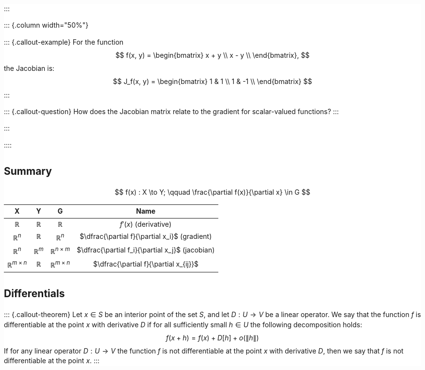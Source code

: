 :::

::: {.column width="50%"}

::: {.callout-example}
For the function  
$$
f(x, y) = \begin{bmatrix}
x + y \\
x - y \\
\end{bmatrix}, 
$$
the Jacobian is: 
$$
J_f(x, y) = \begin{bmatrix}
1 & 1 \\
1 & -1 \\
\end{bmatrix}
$$ 
:::

::: {.callout-question} 
How does the Jacobian matrix relate to the gradient for scalar-valued functions?
:::


:::

::::


## Summary

$$
f(x) : X \to Y; \qquad \frac{\partial f(x)}{\partial x} \in G
$$

|             X             |       Y        |             G             |                      Name                       |
|:----------------:|:----------------:|:----------------:|:-----------------:|
|       $\mathbb{R}$        |  $\mathbb{R}$  |       $\mathbb{R}$        |              $f'(x)$ (derivative)               |
|      $\mathbb{R}^n$       |  $\mathbb{R}$  |      $\mathbb{R}^n$       |  $\dfrac{\partial f}{\partial x_i}$ (gradient)  |
|      $\mathbb{R}^n$       | $\mathbb{R}^m$ | $\mathbb{R}^{n \times m}$ | $\dfrac{\partial f_i}{\partial x_j}$ (jacobian) |
| $\mathbb{R}^{m \times n}$ |  $\mathbb{R}$  | $\mathbb{R}^{m \times n}$ |      $\dfrac{\partial f}{\partial x_{ij}}$      |

## Differentials

::: {.callout-theorem}
Let $x \in S$ be an interior point of the set $S$, and let $D : U \rightarrow V$ be a linear operator. We say that the function $f$ is differentiable at the point $x$ with derivative $D$ if for all sufficiently small $h \in U$ the following decomposition holds: 
$$ 
f(x + h) = f(x) + D[h] + o(\|h\|)
$$
If for any linear operator $D : U \rightarrow V$ the function $f$ is not differentiable at the point $x$ with derivative $D$, then we say that $f$ is not differentiable at the point $x$.
:::


[^1]: A full introduction to applied linear algebra can be found in [Introduction to Applied Linear Algebra -- Vectors, Matrices, and Least Squares](https://web.stanford.edu/~boyd/vmls/) - book by Stephen Boyd & Lieven Vandenberghe, which is indicated in the source. Also, a useful refresher for linear algebra is in Appendix A of the book Numerical Optimization by Jorge Nocedal Stephen J. Wright.
[^2]: A good cheat sheet with matrix decomposition is available at the NLA course [website](https://nla.skoltech.ru/_files/decompositions.pdf).